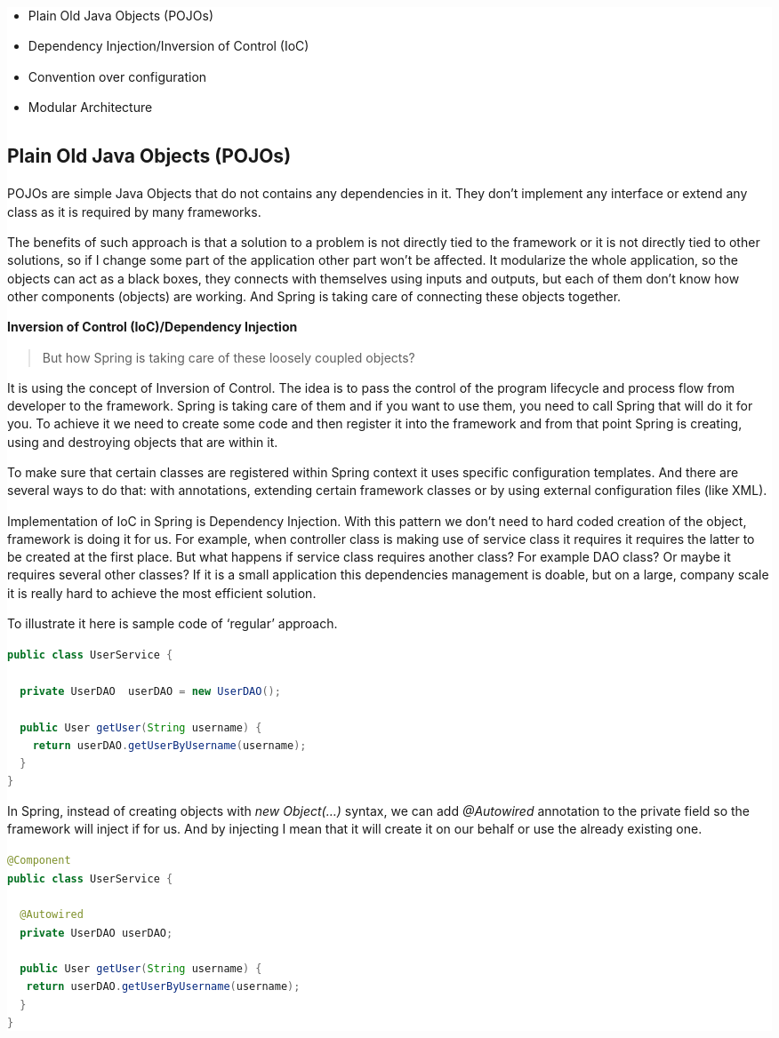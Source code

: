 * Plain Old Java Objects (POJOs)

* Dependency Injection/Inversion of Control (IoC)

* Convention over configuration

* Modular Architecture

## Plain Old Java Objects (POJOs)

POJOs are simple Java Objects that do not contains any dependencies in it. They don’t implement any interface or extend any class as it is required by many frameworks.

The benefits of such approach is that a solution to a problem is not directly tied to the framework or it is not directly tied to other solutions, so if I change some part of the application other part won’t be affected. It modularize the whole application, so the objects can act as a black boxes, they connects with themselves using inputs and outputs, but each of them don’t know how other components (objects) are working. And Spring is taking care of connecting these objects together.

**Inversion of Control (IoC)/Dependency Injection**
> But how Spring is taking care of these loosely coupled objects?

It is using the concept of Inversion of Control. The idea is to pass the control of the program lifecycle and process flow from developer to the framework. Spring is taking care of them and if you want to use them, you need to call Spring that will do it for you. To achieve it we need to create some code and then register it into the framework and from that point Spring is creating, using and destroying objects that are within it.

To make sure that certain classes are registered within Spring context it uses specific configuration templates. And there are several ways to do that: with annotations, extending certain framework classes or by using external configuration files (like XML).

Implementation of IoC in Spring is Dependency Injection. With this pattern we don’t need to hard coded creation of the object, framework is doing it for us. For example, when controller class is making use of service class it requires it requires the latter to be created at the first place. But what happens if service class requires another class? For example DAO class? Or maybe it requires several other classes? If it is a small application this dependencies management is doable, but on a large, company scale it is really hard to achieve the most efficient solution.

To illustrate it here is sample code of ‘regular’ approach.

```java
public class UserService {
  
  private UserDAO  userDAO = new UserDAO(); 
  
  public User getUser(String username) {
    return userDAO.getUserByUsername(username); 
  }
}
```

In Spring, instead of creating objects with *new Object(…)* syntax, we can add *@Autowired* annotation to the private field so the framework will inject if for us. And by injecting I mean that it will create it on our behalf or use the already existing one.

```java
@Component
public class UserService {
  
  @Autowired
  private UserDAO userDAO;
  
  public User getUser(String username) {
   return userDAO.getUserByUsername(username); 
  }
}
```
